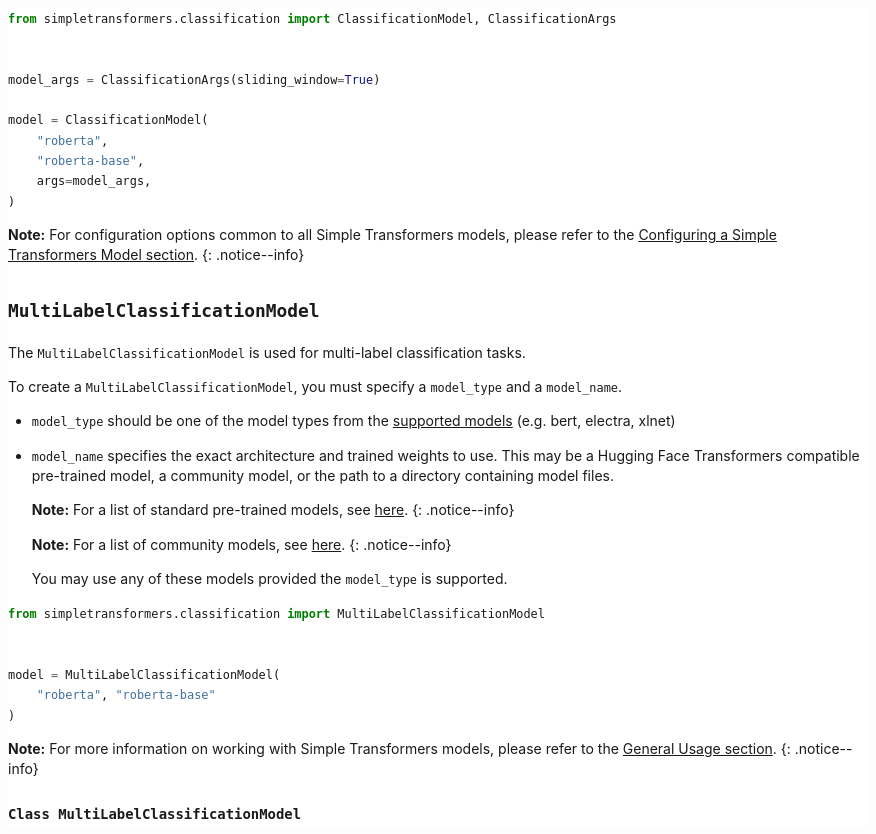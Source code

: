 
```python
from simpletransformers.classification import ClassificationModel, ClassificationArgs


model_args = ClassificationArgs(sliding_window=True)

model = ClassificationModel(
    "roberta",
    "roberta-base",
    args=model_args,
)
```

**Note:** For configuration options common to all Simple Transformers models, please refer to the [Configuring a Simple Transformers Model section](/docs/usage/#configuring-a-simple-transformers-model).
{: .notice--info}


## `MultiLabelClassificationModel`

The `MultiLabelClassificationModel` is used for multi-label classification tasks.

To create a `MultiLabelClassificationModel`, you must specify a `model_type` and a `model_name`.

- `model_type` should be one of the model types from the [supported models](/docs/intro-classification/) (e.g. bert, electra, xlnet)
- `model_name` specifies the exact architecture and trained weights to use. This may be a Hugging Face Transformers compatible pre-trained model, a community model, or the path to a directory containing model files.

    **Note:** For a list of standard pre-trained models, see [here](https://huggingface.co/transformers/pretrained_models.html).
    {: .notice--info}

    **Note:** For a list of community models, see [here](https://huggingface.co/models).
    {: .notice--info}

    You may use any of these models provided the `model_type` is supported.

```python
from simpletransformers.classification import MultiLabelClassificationModel


model = MultiLabelClassificationModel(
    "roberta", "roberta-base"
)
```

**Note:** For more information on working with Simple Transformers models, please refer to the [General Usage section](/docs/usage/#creating-a-task-specific-model).
{: .notice--info}


### `Class MultiLabelClassificationModel`
